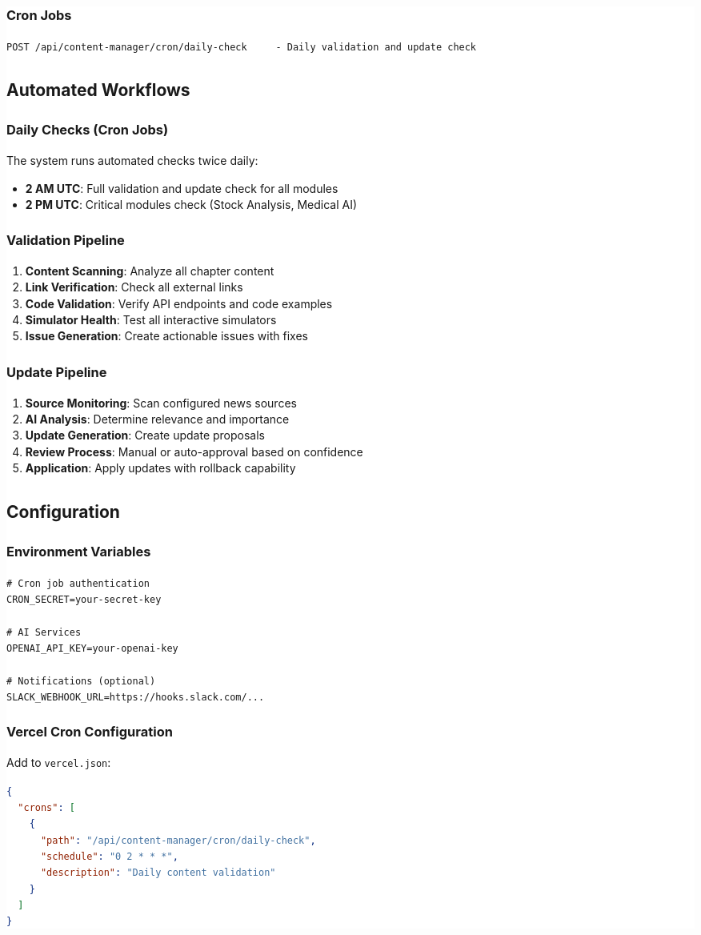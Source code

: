 ### Cron Jobs
```
POST /api/content-manager/cron/daily-check     - Daily validation and update check
```

## Automated Workflows

### Daily Checks (Cron Jobs)
The system runs automated checks twice daily:
- **2 AM UTC**: Full validation and update check for all modules
- **2 PM UTC**: Critical modules check (Stock Analysis, Medical AI)

### Validation Pipeline
1. **Content Scanning**: Analyze all chapter content
2. **Link Verification**: Check all external links
3. **Code Validation**: Verify API endpoints and code examples
4. **Simulator Health**: Test all interactive simulators
5. **Issue Generation**: Create actionable issues with fixes

### Update Pipeline
1. **Source Monitoring**: Scan configured news sources
2. **AI Analysis**: Determine relevance and importance
3. **Update Generation**: Create update proposals
4. **Review Process**: Manual or auto-approval based on confidence
5. **Application**: Apply updates with rollback capability

## Configuration

### Environment Variables
```env
# Cron job authentication
CRON_SECRET=your-secret-key

# AI Services
OPENAI_API_KEY=your-openai-key

# Notifications (optional)
SLACK_WEBHOOK_URL=https://hooks.slack.com/...
```

### Vercel Cron Configuration
Add to `vercel.json`:
```json
{
  "crons": [
    {
      "path": "/api/content-manager/cron/daily-check",
      "schedule": "0 2 * * *",
      "description": "Daily content validation"
    }
  ]
}
```
